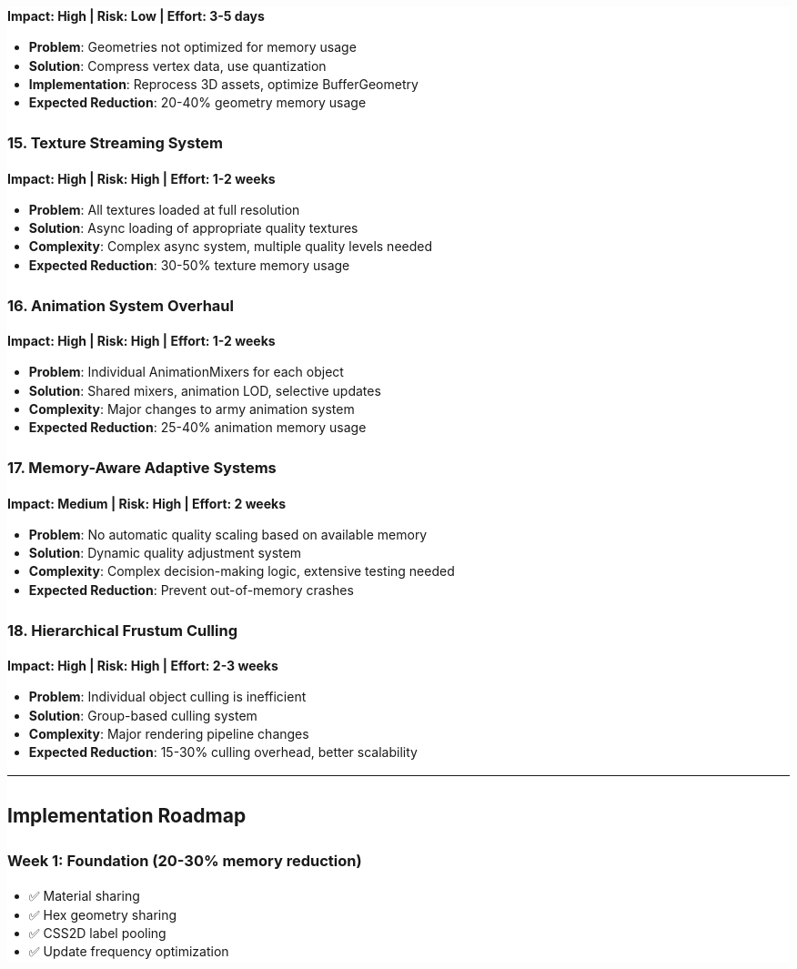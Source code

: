 **Impact: High | Risk: Low | Effort: 3-5 days**

- **Problem**: Geometries not optimized for memory usage
- **Solution**: Compress vertex data, use quantization
- **Implementation**: Reprocess 3D assets, optimize BufferGeometry
- **Expected Reduction**: 20-40% geometry memory usage

### 15. Texture Streaming System

**Impact: High | Risk: High | Effort: 1-2 weeks**

- **Problem**: All textures loaded at full resolution
- **Solution**: Async loading of appropriate quality textures
- **Complexity**: Complex async system, multiple quality levels needed
- **Expected Reduction**: 30-50% texture memory usage

### 16. Animation System Overhaul

**Impact: High | Risk: High | Effort: 1-2 weeks**

- **Problem**: Individual AnimationMixers for each object
- **Solution**: Shared mixers, animation LOD, selective updates
- **Complexity**: Major changes to army animation system
- **Expected Reduction**: 25-40% animation memory usage

### 17. Memory-Aware Adaptive Systems

**Impact: Medium | Risk: High | Effort: 2 weeks**

- **Problem**: No automatic quality scaling based on available memory
- **Solution**: Dynamic quality adjustment system
- **Complexity**: Complex decision-making logic, extensive testing needed
- **Expected Reduction**: Prevent out-of-memory crashes

### 18. Hierarchical Frustum Culling

**Impact: High | Risk: High | Effort: 2-3 weeks**

- **Problem**: Individual object culling is inefficient
- **Solution**: Group-based culling system
- **Complexity**: Major rendering pipeline changes
- **Expected Reduction**: 15-30% culling overhead, better scalability

---

## Implementation Roadmap

### Week 1: Foundation (20-30% memory reduction)

- ✅ Material sharing
- ✅ Hex geometry sharing
- ✅ CSS2D label pooling
- ✅ Update frequency optimization
